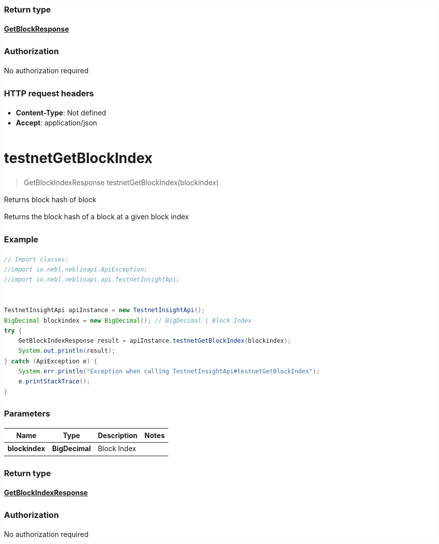 ### Return type

[**GetBlockResponse**](GetBlockResponse.md)

### Authorization

No authorization required

### HTTP request headers

 - **Content-Type**: Not defined
 - **Accept**: application/json

<a name="testnetGetBlockIndex"></a>
# **testnetGetBlockIndex**
> GetBlockIndexResponse testnetGetBlockIndex(blockindex)

Returns block hash of block

Returns the block hash of a block at a given block index

### Example
```java
// Import classes:
//import io.nebl.neblioapi.ApiException;
//import io.nebl.neblioapi.api.TestnetInsightApi;


TestnetInsightApi apiInstance = new TestnetInsightApi();
BigDecimal blockindex = new BigDecimal(); // BigDecimal | Block Index
try {
    GetBlockIndexResponse result = apiInstance.testnetGetBlockIndex(blockindex);
    System.out.println(result);
} catch (ApiException e) {
    System.err.println("Exception when calling TestnetInsightApi#testnetGetBlockIndex");
    e.printStackTrace();
}
```

### Parameters

Name | Type | Description  | Notes
------------- | ------------- | ------------- | -------------
 **blockindex** | **BigDecimal**| Block Index |

### Return type

[**GetBlockIndexResponse**](GetBlockIndexResponse.md)

### Authorization

No authorization required
